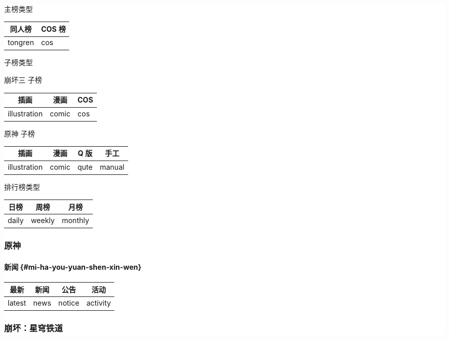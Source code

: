   主榜类型

| 同人榜  | COS 榜 |
| ------- | ------ |
| tongren | cos    |

  子榜类型

  崩坏三 子榜

| 插画         | 漫画  | COS |
| ------------ | ----- | --- |
| illustration | comic | cos |

  原神 子榜

| 插画         | 漫画  | Q 版 | 手工   |
| ------------ | ----- | ---- | ------ |
| illustration | comic | qute | manual |

  排行榜类型

| 日榜  | 周榜   | 月榜    |
| ----- | ------ | ------- |
| daily | weekly | monthly |

### 原神 <Site url="genshin.hoyoverse.com" size="sm" />

<Route namespace="mihoyo" :data='{"path":"/ys/:location?/:category?","categories":["game"],"example":"/mihoyo/ys","parameters":{"location":"区域，可选 `main`（简中）或 `zh-tw`（繁中）","category":"分类，见下表，默认为最新"},"features":{"requireConfig":false,"requirePuppeteer":false,"antiCrawler":false,"supportBT":false,"supportPodcast":false,"supportScihub":false},"radar":[{"source":["genshin.hoyoverse.com/:location/news"],"target":"/ys/:location"}],"name":"原神","maintainers":["nczitzk"],"description":"#### 新闻 {#mi-ha-you-yuan-shen-xin-wen}\n\n| 最新   | 新闻 | 公告   | 活动     |\n| ------ | ---- | ------ | -------- |\n| latest | news | notice | activity |","location":"ys/news.ts","heat":29,"topFeeds":[{"type":"feed","id":"68834268354564096","url":"rsshub://mihoyo/ys","title":"原神 - 最新","description":"原神 - 最新 - Powered by RSSHub","siteUrl":"https://ys.mihoyo.com/main/news/719","image":null,"errorMessage":null,"errorAt":null,"ownerUserId":null},{"type":"feed","id":"157370208488332288","url":"http://8.148.236.164:1200/mihoyo/ys","title":"原神 - 最新","description":"原神 - 最新 - Powered by RSSHub","siteUrl":"https://ys.mihoyo.com/main/news/719","image":null,"errorMessage":"[GET] \"http://8.148.236.164:1200/mihoyo/ys\": <no response> fetch failed","errorAt":"2025-07-07T01:41:46.224Z","ownerUserId":null}]}' :test='{"code":0}' />

#### 新闻 {#mi-ha-you-yuan-shen-xin-wen}

| 最新   | 新闻 | 公告   | 活动     |
| ------ | ---- | ------ | -------- |
| latest | news | notice | activity |

### 崩坏：星穹铁道 <Site url="sr.mihoyo.com/news" size="sm" />
